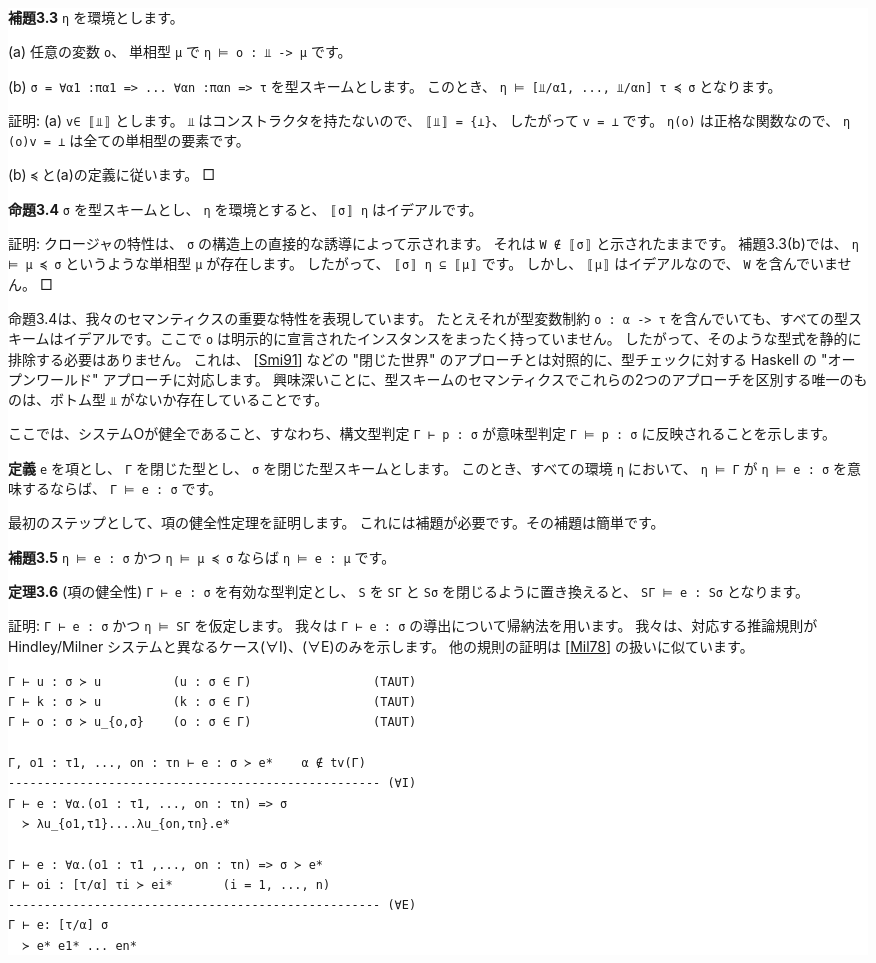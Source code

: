   **補題3.3** `η` を環境とします。

  (a) 任意の変数 `o`、 単相型 `μ` で `η ⊨ o : ⫫ -> μ` です。

  (b) `σ = ∀α1 :πα1 => ... ∀αn :παn => τ` を型スキームとします。
    このとき、 `η ⊨ [⫫/α1, ..., ⫫/αn] τ ≼ σ` となります。

  証明: (a) `v∈ 〚⫫〛` とします。 `⫫` はコンストラクタを持たないので、 `〚⫫〛 = {⊥}`、 したがって `v = ⊥` です。
  `η(o)` は正格な関数なので、 `η(o)v = ⊥` は全ての単相型の要素です。

  (b) `≼` と(a)の定義に従います。 □

  **命題3.4** `σ` を型スキームとし、 `η` を環境とすると、 `〚σ〛 η` はイデアルです。

  証明:
  クロージャの特性は、 `σ` の構造上の直接的な誘導によって示されます。
  それは `W ∉ 〚σ〛` と示されたままです。
  補題3.3(b)では、 `η ⊨ μ ≼ σ` というような単相型 `μ` が存在します。
  したがって、 `〚σ〛 η ⊆ 〚μ〛` です。
  しかし、 `〚μ〛` はイデアルなので、 `W` を含んでいません。 □

  命題3.4は、我々のセマンティクスの重要な特性を表現しています。
  たとえそれが型変数制約 `o : α -> τ` を含んでいても、すべての型スキームはイデアルです。ここで `o` は明示的に宣言されたインスタンスをまったく持っていません。
  したがって、そのような型式を静的に排除する必要はありません。
  これは、 [<a name="rSmi91"></a>[Smi91](#Smi91)] などの "閉じた世界" のアプローチとは対照的に、型チェックに対する Haskell の "オープンワールド" アプローチに対応します。
  興味深いことに、型スキームのセマンティクスでこれらの2つのアプローチを区別する唯一のものは、ボトム型 `⫫` がないか存在していることです。

  ここでは、システムOが健全であること、すなわち、構文型判定 `Γ ⊢ p : σ` が意味型判定 `Γ ⊨ p : σ` に反映されることを示します。

  **定義** `e` を項とし、 `Γ` を閉じた型とし、 `σ` を閉じた型スキームとします。
  このとき、すべての環境 `η` において、 `η ⊨ Γ` が `η ⊨ e : σ` を意味するならば、 `Γ ⊨ e : σ` です。

  最初のステップとして、項の健全性定理を証明します。
  これには補題が必要です。その補題は簡単です。

  **補題3.5** `η ⊨ e : σ` かつ `η ⊨ μ ≼ σ` ならば `η ⊨ e : μ` です。

  **定理3.6** (項の健全性)
  `Γ ⊢ e : σ` を有効な型判定とし、 `S` を `SΓ` と `Sσ` を閉じるように置き換えると、 `SΓ ⊨ e : Sσ` となります。

  証明:
  `Γ ⊢ e : σ` かつ `η ⊨ SΓ` を仮定します。
  我々は `Γ ⊢ e : σ` の導出について帰納法を用います。
  我々は、対応する推論規則が Hindley/Milner システムと異なるケース(∀I)、(∀E)のみを示します。
  他の規則の証明は [<a name="rMil78"></a>[Mil78](#Mil78)] の扱いに似ています。

    Γ ⊢ u : σ ≻ u          (u : σ ∈ Γ)                 (TAUT)
    Γ ⊢ k : σ ≻ u          (k : σ ∈ Γ)                 (TAUT)
    Γ ⊢ o : σ ≻ u_{o,σ}    (o : σ ∈ Γ)                 (TAUT)

    Γ, o1 : τ1, ..., on : τn ⊢ e : σ ≻ e*    α ∉ tv(Γ)
    ---------------------------------------------------- (∀I)
    Γ ⊢ e : ∀α.(o1 : τ1, ..., on : τn) => σ
      ≻ λu_{o1,τ1}....λu_{on,τn}.e*

    Γ ⊢ e : ∀α.(o1 : τ1 ,..., on : τn) => σ ≻ e*
    Γ ⊢ oi : [τ/α] τi ≻ ei*       (i = 1, ..., n)
    ---------------------------------------------------- (∀E)
    Γ ⊢ e: [τ/α] σ
      ≻ e* e1* ... en*
